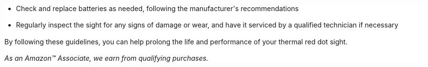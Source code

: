 - Check and replace batteries as needed, following the manufacturer's recommendations

- Regularly inspect the sight for any signs of damage or wear, and have it serviced by a qualified technician if necessary

By following these guidelines, you can help prolong the life and performance of your thermal red dot sight.

_As an Amazon™ Associate, we earn from qualifying purchases._
